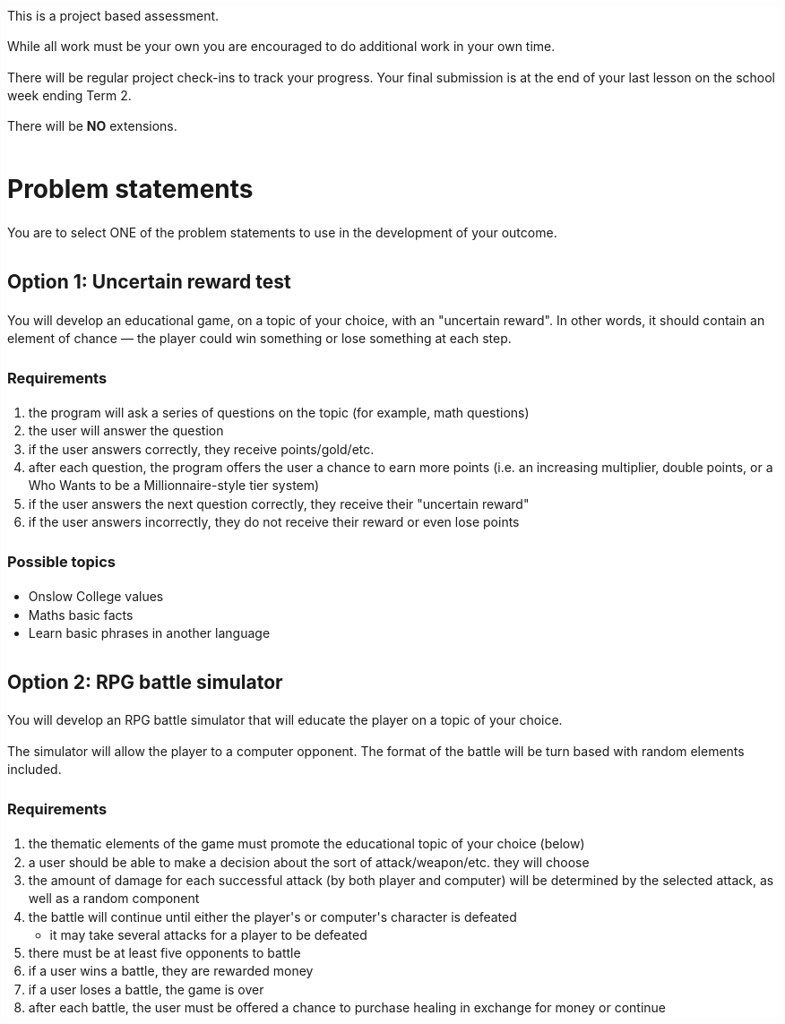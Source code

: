This is a project based assessment.

While all work must be your own you are encouraged to do additional work in your own time.

There will be regular project check-ins to track your progress.
Your final submission is at the end of your last lesson on the school week ending Term 2.

There will be **NO** extensions.

# Problem statements

You are to select ONE of the problem statements to use in the development of your outcome.

## Option 1: Uncertain reward test

You will develop an educational game, on a topic of your choice, with an "uncertain reward". In other words, it should contain an element of chance — the player could win something or lose something at each step.

### Requirements

1. the program will ask a series of questions on the topic (for example, math questions)
2. the user will answer the question
3. if the user answers correctly, they receive points/gold/etc.
4. after each question, the program offers the user a chance to earn more points (i.e. an increasing multiplier, double points, or a Who Wants to be a Millionnaire-style tier system)
5. if the user answers the next question correctly, they receive their "uncertain reward"
6. if the user answers incorrectly, they do not receive their reward or even lose points

### Possible topics

- Onslow College values
- Maths basic facts
- Learn basic phrases in another language

## Option 2: RPG battle simulator

You will develop an RPG battle simulator that will educate the player on a topic of your choice.

The simulator will allow the player to a computer opponent. The format of the battle will be turn based with random elements included.

### Requirements

1. the thematic elements of the game must promote the educational topic of your choice (below)
2. a user should be able to make a decision about the sort of attack/weapon/etc. they will choose
3. the amount of damage for each successful attack (by both player and computer) will be determined by the selected attack, as well as a random component
4. the battle will continue until either the player's or computer's character is defeated
   - it may take several attacks for a player to be defeated
5. there must be at least five opponents to battle
6. if a user wins a battle, they are rewarded money
7. if a user loses a battle, the game is over
8. after each battle, the user must be offered a chance to purchase healing in exchange for money or continue
